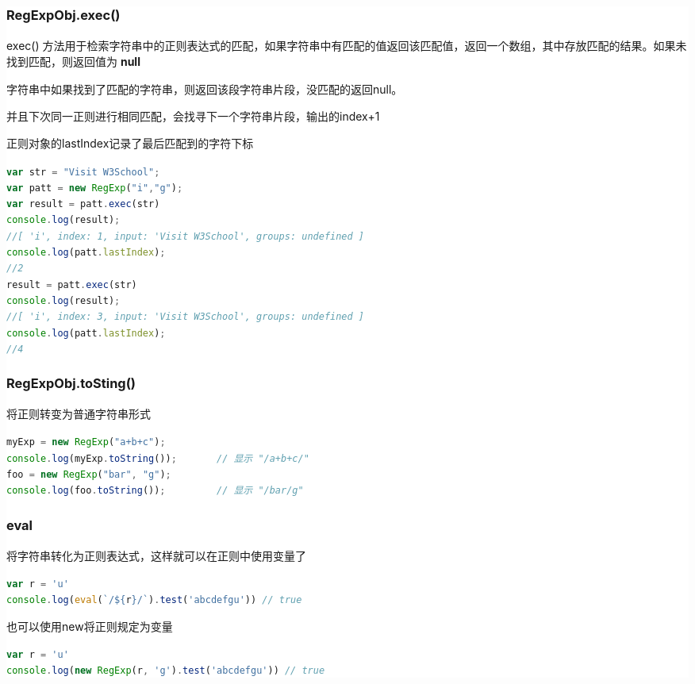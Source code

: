 ### RegExpObj.exec()

exec() 方法用于检索字符串中的正则表达式的匹配，如果字符串中有匹配的值返回该匹配值，返回一个数组，其中存放匹配的结果。如果未找到匹配，则返回值为 **null**

字符串中如果找到了匹配的字符串，则返回该段字符串片段，没匹配的返回null。

并且下次同一正则进行相同匹配，会找寻下一个字符串片段，输出的index+1

正则对象的lastIndex记录了最后匹配到的字符下标

```javascript
var str = "Visit W3School"; 
var patt = new RegExp("i","g");
var result = patt.exec(str) 
console.log(result); 
//[ 'i', index: 1, input: 'Visit W3School', groups: undefined ]
console.log(patt.lastIndex); 
//2
result = patt.exec(str) 
console.log(result); 
//[ 'i', index: 3, input: 'Visit W3School', groups: undefined ]
console.log(patt.lastIndex); 
//4
```



### RegExpObj.toSting()

将正则转变为普通字符串形式

```javascript
myExp = new RegExp("a+b+c");
console.log(myExp.toString());       // 显示 "/a+b+c/"
foo = new RegExp("bar", "g");
console.log(foo.toString());         // 显示 "/bar/g"
```



### eval

将字符串转化为正则表达式，这样就可以在正则中使用变量了

```js
var r = 'u'
console.log(eval(`/${r}/`).test('abcdefgu')) // true
```

也可以使用new将正则规定为变量

```js
var r = 'u'
console.log(new RegExp(r, 'g').test('abcdefgu')) // true
```




